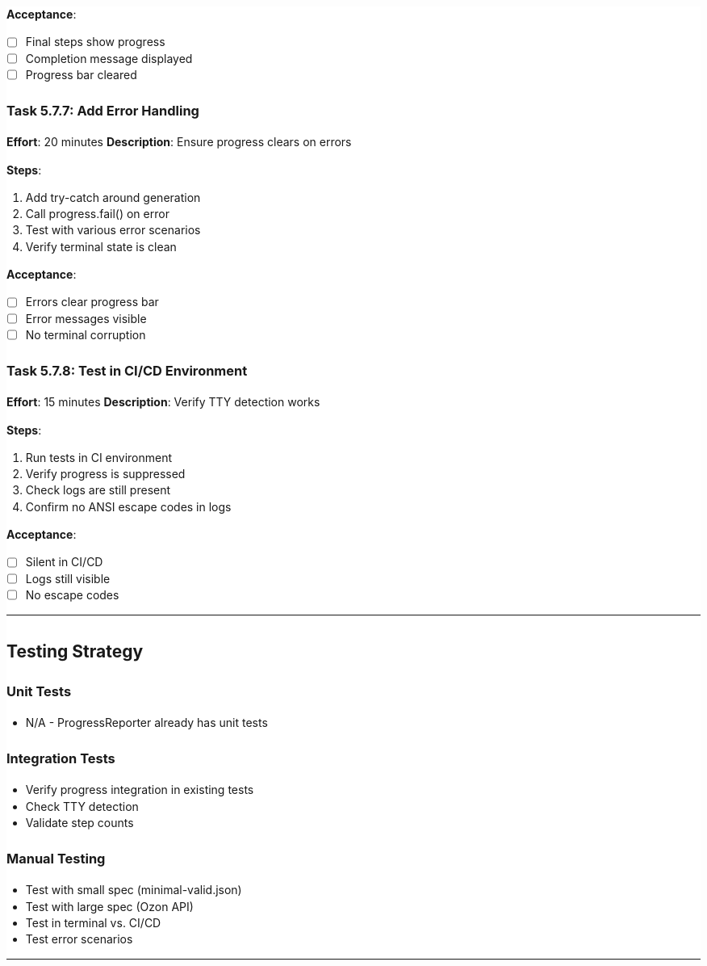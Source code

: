 **Acceptance**:
- [ ] Final steps show progress
- [ ] Completion message displayed
- [ ] Progress bar cleared

### Task 5.7.7: Add Error Handling
**Effort**: 20 minutes
**Description**: Ensure progress clears on errors

**Steps**:
1. Add try-catch around generation
2. Call progress.fail() on error
3. Test with various error scenarios
4. Verify terminal state is clean

**Acceptance**:
- [ ] Errors clear progress bar
- [ ] Error messages visible
- [ ] No terminal corruption

### Task 5.7.8: Test in CI/CD Environment
**Effort**: 15 minutes
**Description**: Verify TTY detection works

**Steps**:
1. Run tests in CI environment
2. Verify progress is suppressed
3. Check logs are still present
4. Confirm no ANSI escape codes in logs

**Acceptance**:
- [ ] Silent in CI/CD
- [ ] Logs still visible
- [ ] No escape codes

---

## Testing Strategy

### Unit Tests
- N/A - ProgressReporter already has unit tests

### Integration Tests
- Verify progress integration in existing tests
- Check TTY detection
- Validate step counts

### Manual Testing
- Test with small spec (minimal-valid.json)
- Test with large spec (Ozon API)
- Test in terminal vs. CI/CD
- Test error scenarios

---